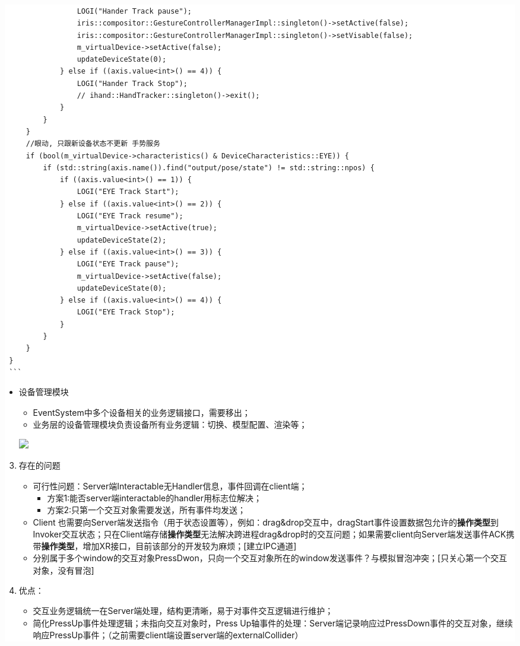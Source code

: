                      LOGI("Hander Track pause");
                     iris::compositor::GestureControllerManagerImpl::singleton()->setActive(false);
                     iris::compositor::GestureControllerManagerImpl::singleton()->setVisable(false);
                     m_virtualDevice->setActive(false);
                     updateDeviceState(0);
                 } else if ((axis.value<int>() == 4)) {
                     LOGI("Hander Track Stop");
                     // ihand::HandTracker::singleton()->exit();
                 }
             }
         }
         //眼动, 只跟新设备状态不更新 手势服务
         if (bool(m_virtualDevice->characteristics() & DeviceCharacteristics::EYE)) {
             if (std::string(axis.name()).find("output/pose/state") != std::string::npos) {
                 if ((axis.value<int>() == 1)) {
                     LOGI("EYE Track Start");
                 } else if ((axis.value<int>() == 2)) {
                     LOGI("EYE Track resume");
                     m_virtualDevice->setActive(true);
                     updateDeviceState(2);
                 } else if ((axis.value<int>() == 3)) {
                     LOGI("EYE Track pause");
                     m_virtualDevice->setActive(false);
                     updateDeviceState(0);
                 } else if ((axis.value<int>() == 4)) {
                     LOGI("EYE Track Stop");
                 }
             }
         }
     }
     ```

   - 设备管理模块

     - EventSystem中多个设备相关的业务逻辑接口，需要移出；
     - 业务层的设备管理模块负责设备所有业务逻辑：切换、模型配置、渲染等；

     ![](/home/lijiaxiang/Downloads/2.jpg)

3. 存在的问题

   - 可行性问题：Server端Interactable无Handler信息，事件回调在client端；
     - 方案1:能否server端interactable的handler用标志位解决；
     - 方案2:只第一个交互对象需要发送，所有事件均发送；
   - Client 也需要向Server端发送指令（用于状态设置等），例如：drag&drop交互中，dragStart事件设置数据包允许的**操作类型**到Invoker交互状态；只在Client端存储**操作类型**无法解决跨进程drag&drop时的交互问题；如果需要client向Server端发送事件ACK携带**操作类型**，增加XR接口，目前该部分的开发较为麻烦；[建立IPC通道]
   - 分别属于多个window的交互对象PressDwon，只向一个交互对象所在的window发送事件？与模拟冒泡冲突；[只关心第一个交互对象，没有冒泡]

4. 优点：

   - 交互业务逻辑统一在Server端处理，结构更清晰，易于对事件交互逻辑进行维护；
   - 简化PressUp事件处理逻辑；未指向交互对象时，Press Up轴事件的处理：Server端记录响应过PressDown事件的交互对象，继续响应PressUp事件；（之前需要client端设置server端的externalCollider）
